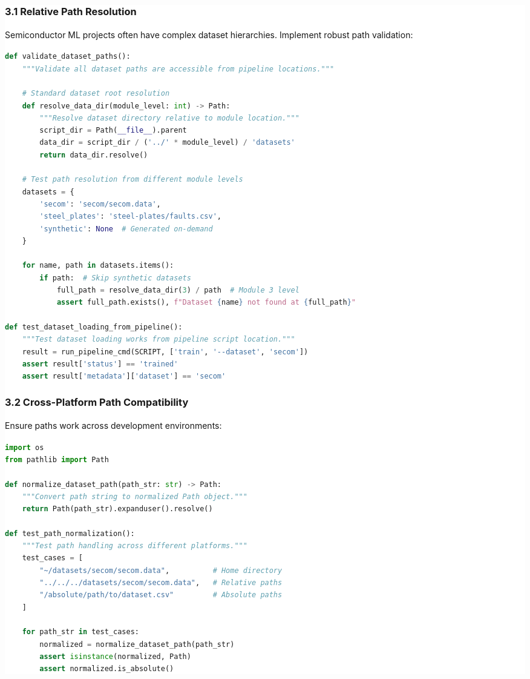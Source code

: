 ### 3.1 Relative Path Resolution

Semiconductor ML projects often have complex dataset hierarchies. Implement robust path validation:

```python
def validate_dataset_paths():
    """Validate all dataset paths are accessible from pipeline locations."""
    
    # Standard dataset root resolution
    def resolve_data_dir(module_level: int) -> Path:
        """Resolve dataset directory relative to module location."""
        script_dir = Path(__file__).parent
        data_dir = script_dir / ('../' * module_level) / 'datasets'
        return data_dir.resolve()
    
    # Test path resolution from different module levels
    datasets = {
        'secom': 'secom/secom.data',
        'steel_plates': 'steel-plates/faults.csv',
        'synthetic': None  # Generated on-demand
    }
    
    for name, path in datasets.items():
        if path:  # Skip synthetic datasets
            full_path = resolve_data_dir(3) / path  # Module 3 level
            assert full_path.exists(), f"Dataset {name} not found at {full_path}"

def test_dataset_loading_from_pipeline():
    """Test dataset loading works from pipeline script location."""
    result = run_pipeline_cmd(SCRIPT, ['train', '--dataset', 'secom'])
    assert result['status'] == 'trained'
    assert result['metadata']['dataset'] == 'secom'
```

### 3.2 Cross-Platform Path Compatibility

Ensure paths work across development environments:

```python
import os
from pathlib import Path

def normalize_dataset_path(path_str: str) -> Path:
    """Convert path string to normalized Path object."""
    return Path(path_str).expanduser().resolve()

def test_path_normalization():
    """Test path handling across different platforms."""
    test_cases = [
        "~/datasets/secom/secom.data",          # Home directory
        "../../../datasets/secom/secom.data",   # Relative paths
        "/absolute/path/to/dataset.csv"         # Absolute paths
    ]
    
    for path_str in test_cases:
        normalized = normalize_dataset_path(path_str)
        assert isinstance(normalized, Path)
        assert normalized.is_absolute()
```
